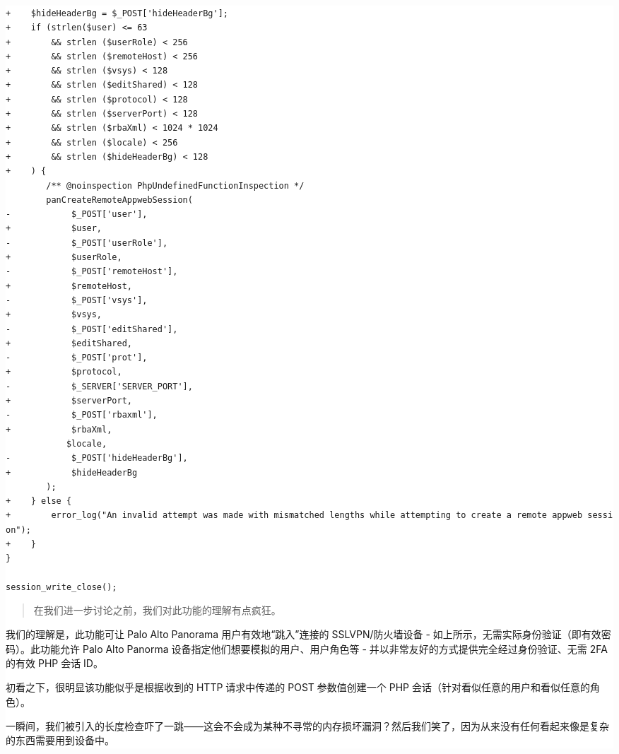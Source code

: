 ```
+    $hideHeaderBg = $_POST['hideHeaderBg'];
+    if (strlen($user) <= 63
+        && strlen ($userRole) < 256
+        && strlen ($remoteHost) < 256
+        && strlen ($vsys) < 128
+        && strlen ($editShared) < 128
+        && strlen ($protocol) < 128
+        && strlen ($serverPort) < 128
+        && strlen ($rbaXml) < 1024 * 1024
+        && strlen ($locale) < 256
+        && strlen ($hideHeaderBg) < 128
+    ) {
        /** @noinspection PhpUndefinedFunctionInspection */
        panCreateRemoteAppwebSession(
-            $_POST['user'],
+            $user,
-            $_POST['userRole'],
+            $userRole,
-            $_POST['remoteHost'],
+            $remoteHost,
-            $_POST['vsys'],
+            $vsys,
-            $_POST['editShared'],
+            $editShared,
-            $_POST['prot'],
+            $protocol,
-            $_SERVER['SERVER_PORT'],
+            $serverPort,
-            $_POST['rbaxml'],
+            $rbaXml,
            $locale,
-            $_POST['hideHeaderBg'],
+            $hideHeaderBg
        );
+    } else {
+        error_log("An invalid attempt was made with mismatched lengths while attempting to create a remote appweb session");
+    }
}

session_write_close();
```  
  
  
> 在我们进一步讨论之前，我们对此功能的理解有点疯狂。  
  
我们的理解是，此功能可让 Palo Alto Panorama 用户有效地“跳入”连接的 SSLVPN/防火墙设备 - 如上所示，无需实际身份验证（即有效密码）。此功能允许 Palo Alto Panorma 设备指定他们想要模拟的用户、用户角色等 - 并以非常友好的方式提供完全经过身份验证、无需 2FA 的有效 PHP 会话 ID。  
  
  
  
初看之下，很明显该功能似乎是根据收到的 HTTP 请求中传递的 POST 参数值创建一个 PHP 会话（针对看似任意的用户和看似任意的角色）。  
  
一瞬间，我们被引入的长度检查吓了一跳——这会不会成为某种不寻常的内存损坏漏洞？然后我们笑了，因为从来没有任何看起来像是复杂的东西需要用到设备中。  
  